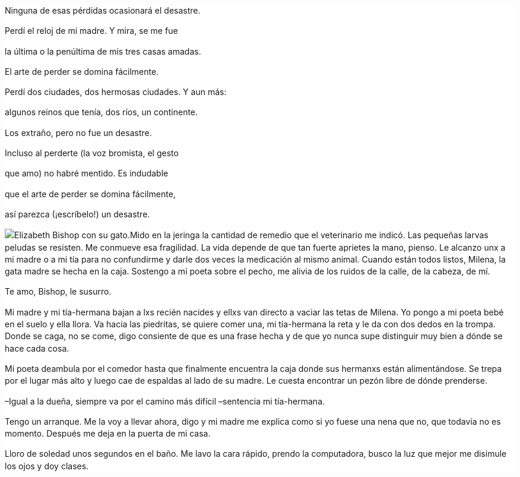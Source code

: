 Ninguna de esas pérdidas ocasionará el desastre.

Perdí el reloj de mi madre. Y mira, se me fue  

la última o la penúltima de mis tres casas amadas.  

El arte de perder se domina fácilmente.

Perdí dos ciudades, dos hermosas ciudades. Y aun más:  

algunos reinos que tenía, dos ríos, un continente.  

Los extraño, pero no fue un desastre.

Incluso al perderte (la voz bromista, el gesto  

que amo) no habré mentido. Es indudable  

que el arte de perder se domina fácilmente,  

así parezca (¡escríbelo!) un desastre. 

![](https://64.media.tumblr.com/1954f3a5f6a996d1307db257e3fb6817/f72ce71a2d8a88b8-bf/s500x750/1b15fc744f489fd5fbe3be82ff81abb9862e0bc0.jpg)Elizabeth Bishop con su gato.Mido
en la jeringa la cantidad de remedio que el veterinario me indicó. Las pequeñas
larvas peludas se resisten. Me conmueve esa fragilidad. La vida depende de que
tan fuerte aprietes la mano, pienso. Le alcanzo unx a mi madre o a mi tía para
no confundirme y darle dos veces la medicación al mismo animal. Cuando están
todos listos, Milena, la gata madre se hecha en la caja. Sostengo a mi poeta
sobre el pecho, me alivia de los ruidos de la calle, de la cabeza, de mí. 

Te
amo, Bishop, le susurro. 

Mi
madre y mi tía-hermana bajan a lxs recién nacides y ellxs van directo a vaciar
las tetas de Milena. Yo pongo a mi poeta bebé en el suelo y ella llora. Va
hacia las piedritas, se quiere comer una, mi tía-hermana la reta y le da con
dos dedos en la trompa. Donde se caga, no se come, digo consiente de que es una
frase hecha y de que yo nunca supe distinguir muy bien a dónde se hace cada
cosa.

Mi
poeta deambula por el comedor hasta que finalmente encuentra la caja donde sus
hermanxs están alimentándose. Se trepa por el lugar más alto y luego cae de
espaldas al lado de su madre. Le cuesta encontrar un pezón libre de dónde
prenderse. 

–Igual
a la dueña, siempre va por el camino más difícil –sentencia mi tía-hermana. 

Tengo
un arranque. Me la voy a llevar ahora, digo y mi madre me explica como si yo
fuese una nena que no, que todavía no es momento. Después me deja en la puerta
de mi casa. 

Lloro
de soledad unos segundos en el baño. Me lavo la cara rápido, prendo la
computadora, busco la luz que mejor me disimule los ojos y doy clases.

